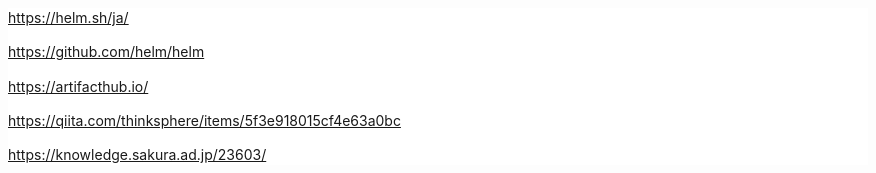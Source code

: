 https://helm.sh/ja/

https://github.com/helm/helm

https://artifacthub.io/

https://qiita.com/thinksphere/items/5f3e918015cf4e63a0bc

https://knowledge.sakura.ad.jp/23603/

[^1]: [Important Helm Repo Changes & v2 End of Support in November \| Cloud Native Computing Foundation](https://www.cncf.io/blog/2020/10/07/important-reminder-for-all-helm-users-stable-incubator-repos-are-deprecated-and-all-images-are-changing-location/)
